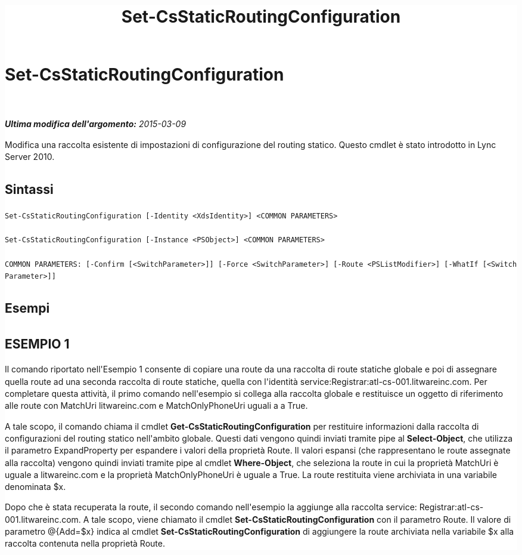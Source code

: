 ﻿---
title: Set-CsStaticRoutingConfiguration
TOCTitle: Set-CsStaticRoutingConfiguration
ms:assetid: 8f3e923e-f1e1-4a22-8252-5ef24fbc3cb3
ms:mtpsurl: https://technet.microsoft.com/it-it/library/Gg398724(v=OCS.15)
ms:contentKeyID: 49301303
ms.date: 08/24/2015
mtps_version: v=OCS.15
ms.translationtype: HT
---

# Set-CsStaticRoutingConfiguration

 

_**Ultima modifica dell'argomento:** 2015-03-09_

Modifica una raccolta esistente di impostazioni di configurazione del routing statico. Questo cmdlet è stato introdotto in Lync Server 2010.

## Sintassi

    Set-CsStaticRoutingConfiguration [-Identity <XdsIdentity>] <COMMON PARAMETERS>

    Set-CsStaticRoutingConfiguration [-Instance <PSObject>] <COMMON PARAMETERS>

    COMMON PARAMETERS: [-Confirm [<SwitchParameter>]] [-Force <SwitchParameter>] [-Route <PSListModifier>] [-WhatIf [<SwitchParameter>]]

## Esempi

## ESEMPIO 1

Il comando riportato nell'Esempio 1 consente di copiare una route da una raccolta di route statiche globale e poi di assegnare quella route ad una seconda raccolta di route statiche, quella con l'identità service:Registrar:atl-cs-001.litwareinc.com. Per completare questa attività, il primo comando nell'esempio si collega alla raccolta globale e restituisce un oggetto di riferimento alle route con MatchUri litwareinc.com e MatchOnlyPhoneUri uguali a a True.

A tale scopo, il comando chiama il cmdlet **Get-CsStaticRoutingConfiguration** per restituire informazioni dalla raccolta di configurazioni del routing statico nell'ambito globale. Questi dati vengono quindi inviati tramite pipe al **Select-Object**, che utilizza il parametro ExpandProperty per espandere i valori della proprietà Route. Il valori espansi (che rappresentano le route assegnate alla raccolta) vengono quindi inviati tramite pipe al cmdlet **Where-Object**, che seleziona la route in cui la proprietà MatchUri è uguale a litwareinc.com e la proprietà MatchOnlyPhoneUri è uguale a True. La route restituita viene archiviata in una variabile denominata $x.

Dopo che è stata recuperata la route, il secondo comando nell'esempio la aggiunge alla raccolta service: Registrar:atl-cs-001.litwareinc.com. A tale scopo, viene chiamato il cmdlet **Set-CsStaticRoutingConfiguration** con il parametro Route. Il valore di parametro @{Add=$x} indica al cmdlet **Set-CsStaticRoutingConfiguration** di aggiungere la route archiviata nella variabile $x alla raccolta contenuta nella proprietà Route.
